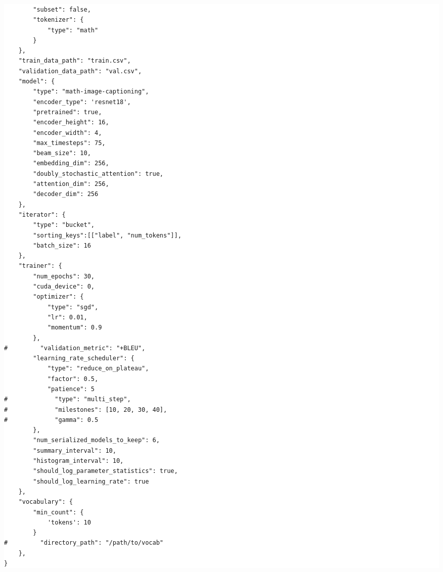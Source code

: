 ```
        "subset": false,
        "tokenizer": {
            "type": "math"
        }
    },
    "train_data_path": "train.csv",
    "validation_data_path": "val.csv",
    "model": {
        "type": "math-image-captioning",
        "encoder_type": 'resnet18',
        "pretrained": true,
        "encoder_height": 16,
        "encoder_width": 4,
        "max_timesteps": 75,
        "beam_size": 10,
        "embedding_dim": 256,
        "doubly_stochastic_attention": true,
        "attention_dim": 256,
        "decoder_dim": 256
    },
    "iterator": {
        "type": "bucket",
        "sorting_keys":[["label", "num_tokens"]],
        "batch_size": 16
    },
    "trainer": {
        "num_epochs": 30,
        "cuda_device": 0,
        "optimizer": {
            "type": "sgd",
            "lr": 0.01,
            "momentum": 0.9
        },
#         "validation_metric": "+BLEU",
        "learning_rate_scheduler": {
            "type": "reduce_on_plateau",
            "factor": 0.5,
            "patience": 5
#             "type": "multi_step",
#             "milestones": [10, 20, 30, 40],
#             "gamma": 0.5
        },
        "num_serialized_models_to_keep": 6,
        "summary_interval": 10,
        "histogram_interval": 10,
        "should_log_parameter_statistics": true,
        "should_log_learning_rate": true
    },
    "vocabulary": {
        "min_count": {
            'tokens': 10
        }
#         "directory_path": "/path/to/vocab"
    },
}
```
